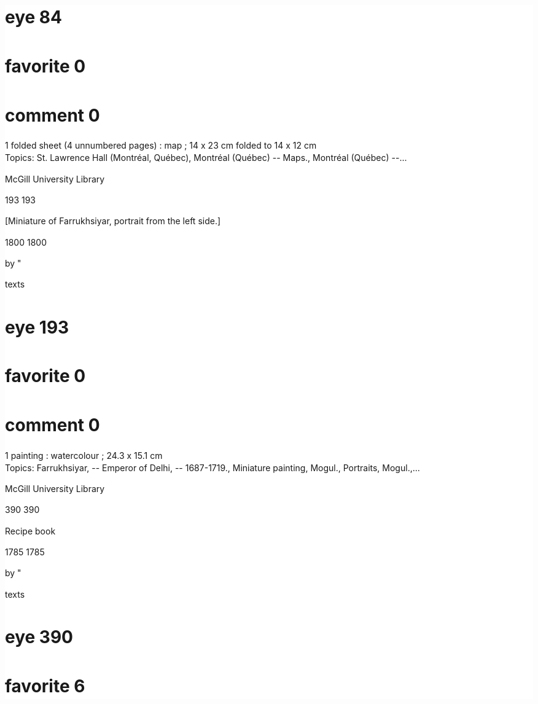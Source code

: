 <span class="iconochive-eye" aria-hidden="true"></span><span class="sr-only">eye</span> 84
==========================================================================================

<span class="iconochive-favorite" aria-hidden="true"></span><span class="sr-only">favorite</span> 0
===================================================================================================

<span class="iconochive-comment" aria-hidden="true"></span><span class="sr-only">comment</span> 0
=================================================================================================

1 folded sheet (4 unnumbered pages) : map ; 14 x 23 cm folded to 14 x 12 cm  
Topics: St. Lawrence Hall (Montréal, Québec), Montréal (Québec) -- Maps., Montréal (Québec) --...  

<a href="/details/mcgilluniversity" class="stealth"></a>

McGill University Library

193 193

[](/details/McGillLibrary-131959-5244 "[Miniature of Farrukhsiyar, portrait from the left side.]")

\[Miniature of Farrukhsiyar, portrait from the left side.\]

1800 1800

<span class="hidden-lists">by</span> <span class="byv" title="&quot;">"</span>

<span class="iconochive-texts" aria-hidden="true"></span><span class="sr-only">texts</span>

<span class="iconochive-eye" aria-hidden="true"></span><span class="sr-only">eye</span> 193
===========================================================================================

<span class="iconochive-favorite" aria-hidden="true"></span><span class="sr-only">favorite</span> 0
===================================================================================================

<span class="iconochive-comment" aria-hidden="true"></span><span class="sr-only">comment</span> 0
=================================================================================================

1 painting : watercolour ; 24.3 x 15.1 cm  
Topics: Farrukhsiyar, -- Emperor of Delhi, -- 1687-1719., Miniature painting, Mogul., Portraits, Mogul.,...  

<a href="/details/mcgilluniversity" class="stealth"></a>

McGill University Library

390 390

[](/details/McGillLibrary-rbsc_don-caster-recipes_MSG1230-1-14-19729 "Recipe book")

Recipe book

1785 1785

<span class="hidden-lists">by</span> <span class="byv" title="&quot;">"</span>

<span class="iconochive-texts" aria-hidden="true"></span><span class="sr-only">texts</span>

<span class="iconochive-eye" aria-hidden="true"></span><span class="sr-only">eye</span> 390
===========================================================================================

<span class="iconochive-favorite" aria-hidden="true"></span><span class="sr-only">favorite</span> 6
===================================================================================================
